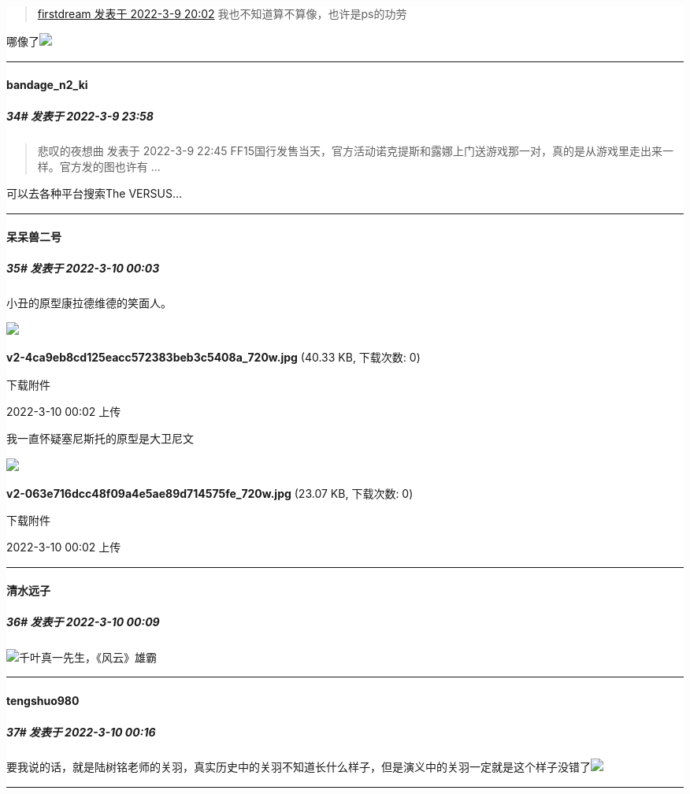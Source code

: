 <blockquote><a href="httphttps://bbs.saraba1st.com/2b/forum.php?mod=redirect&amp;goto=findpost&amp;pid=54982224&amp;ptid=2056896" target="_blank">firstdream 发表于 2022-3-9 20:02</a>
我也不知道算不算像，也许是ps的功劳</blockquote>
哪像了<img src="https://static.saraba1st.com/image/smiley/face2017/001.png" referrerpolicy="no-referrer">

*****

####  bandage_n2_ki  
##### 34#       发表于 2022-3-9 23:58

<blockquote>悲叹的夜想曲 发表于 2022-3-9 22:45
FF15国行发售当天，官方活动诺克提斯和露娜上门送游戏那一对，真的是从游戏里走出来一样。官方发的图也许有 ...</blockquote>
可以去各种平台搜索The VERSUS…

*****

####  呆呆兽二号  
##### 35#       发表于 2022-3-10 00:03

小丑的原型康拉德维德的笑面人。

<img src="https://img.saraba1st.com/forum/202203/10/000241er8cx296ghvvv6hh.jpg" referrerpolicy="no-referrer">

<strong>v2-4ca9eb8cd125eacc572383beb3c5408a_720w.jpg</strong> (40.33 KB, 下载次数: 0)

下载附件

2022-3-10 00:02 上传

我一直怀疑塞尼斯托的原型是大卫尼文

<img src="https://img.saraba1st.com/forum/202203/10/000248icuwext3fau10g9g.jpg" referrerpolicy="no-referrer">

<strong>v2-063e716dcc48f09a4e5ae89d714575fe_720w.jpg</strong> (23.07 KB, 下载次数: 0)

下载附件

2022-3-10 00:02 上传

*****

####  清水远子  
##### 36#       发表于 2022-3-10 00:09

<img src="https://static.saraba1st.com/image/smiley/face2017/013.png" referrerpolicy="no-referrer">千叶真一先生，《风云》雄霸

*****

####  tengshuo980  
##### 37#       发表于 2022-3-10 00:16

要我说的话，就是陆树铭老师的关羽，真实历史中的关羽不知道长什么样子，但是演义中的关羽一定就是这个样子没错了<img src="https://static.saraba1st.com/image/smiley/face2017/074.png" referrerpolicy="no-referrer">

*****
